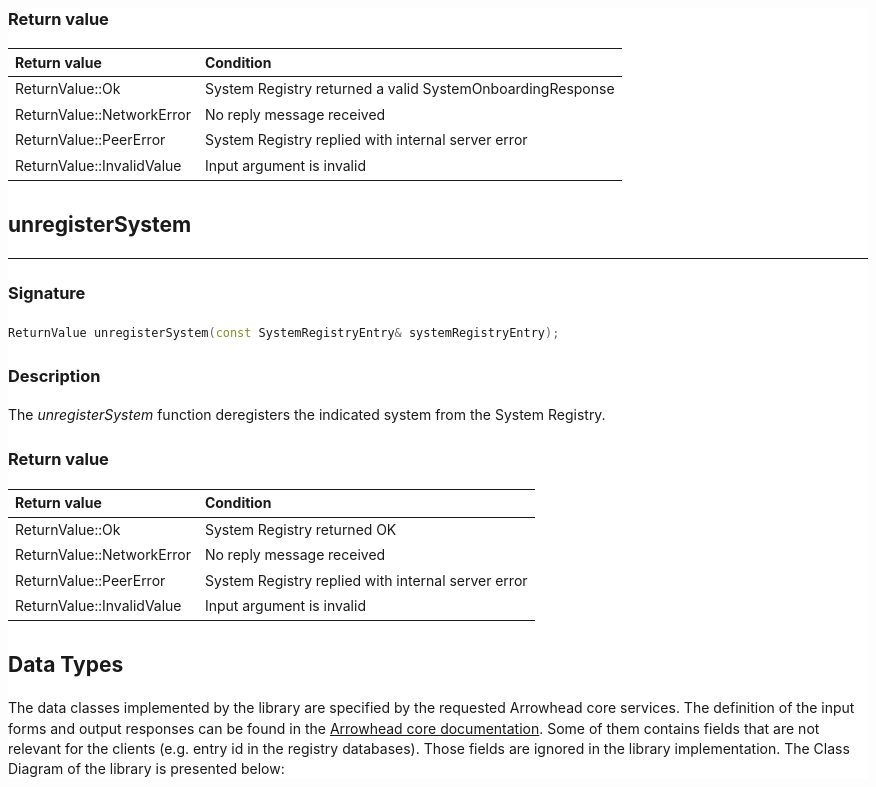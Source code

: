 ### Return value

|Return value     |Condition|
|:----------------|:--------|
|ReturnValue::Ok  |System Registry returned a valid SystemOnboardingResponse|
|ReturnValue::NetworkError  |No reply message received|
|ReturnValue::PeerError     |System Registry replied with internal server error|
|ReturnValue::InvalidValue  |Input argument is invalid|

## unregisterSystem
---
### Signature
```cpp
ReturnValue unregisterSystem(const SystemRegistryEntry& systemRegistryEntry);
```

### Description
The _unregisterSystem_ function deregisters the indicated system from the System Registry.

### Return value

|Return value     |Condition|
|:----------------|:--------|
|ReturnValue::Ok  |System Registry returned OK|
|ReturnValue::NetworkError  |No reply message received|
|ReturnValue::PeerError     |System Registry replied with internal server error|
|ReturnValue::InvalidValue  |Input argument is invalid|

## Data Types
The data classes implemented by the library are specified by the requested Arrowhead core services. The definition of the input forms and output responses can be found in the [Arrowhead core documentation](https://github.com/arrowhead-f/core-java-spring#documentation). Some of them contains fields that are not relevant for the clients (e.g. entry id in the registry databases). Those fields are ignored in the library implementation.
The Class Diagram of the library is presented below:
